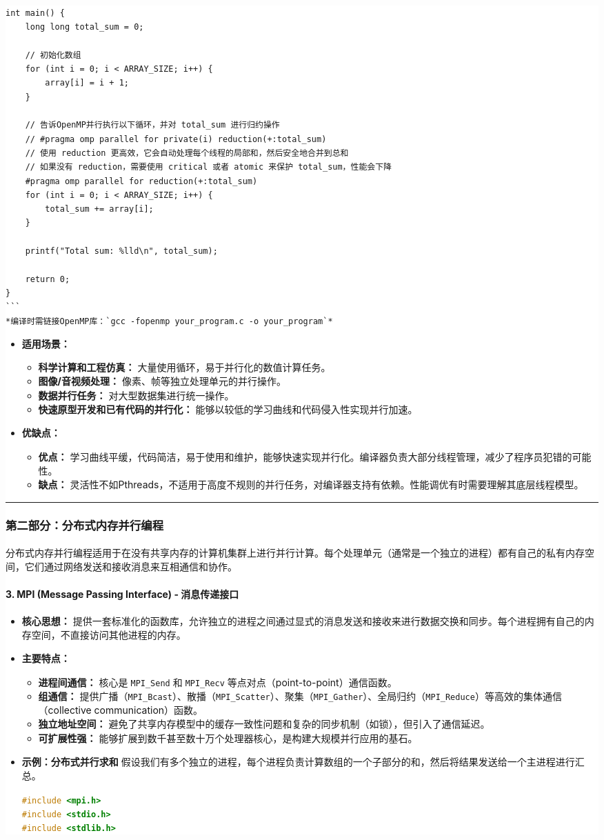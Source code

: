     int main() {
        long long total_sum = 0;

        // 初始化数组
        for (int i = 0; i < ARRAY_SIZE; i++) {
            array[i] = i + 1;
        }

        // 告诉OpenMP并行执行以下循环，并对 total_sum 进行归约操作
        // #pragma omp parallel for private(i) reduction(+:total_sum)
        // 使用 reduction 更高效，它会自动处理每个线程的局部和，然后安全地合并到总和
        // 如果没有 reduction，需要使用 critical 或者 atomic 来保护 total_sum，性能会下降
        #pragma omp parallel for reduction(+:total_sum)
        for (int i = 0; i < ARRAY_SIZE; i++) {
            total_sum += array[i];
        }

        printf("Total sum: %lld\n", total_sum);

        return 0;
    }
    ```
    *编译时需链接OpenMP库：`gcc -fopenmp your_program.c -o your_program`*

*   **适用场景：**
    *   **科学计算和工程仿真：** 大量使用循环，易于并行化的数值计算任务。
    *   **图像/音视频处理：** 像素、帧等独立处理单元的并行操作。
    *   **数据并行任务：** 对大型数据集进行统一操作。
    *   **快速原型开发和已有代码的并行化：** 能够以较低的学习曲线和代码侵入性实现并行加速。

*   **优缺点：**
    *   **优点：** 学习曲线平缓，代码简洁，易于使用和维护，能够快速实现并行化。编译器负责大部分线程管理，减少了程序员犯错的可能性。
    *   **缺点：** 灵活性不如Pthreads，不适用于高度不规则的并行任务，对编译器支持有依赖。性能调优有时需要理解其底层线程模型。

---

### 第二部分：分布式内存并行编程

分布式内存并行编程适用于在没有共享内存的计算机集群上进行并行计算。每个处理单元（通常是一个独立的进程）都有自己的私有内存空间，它们通过网络发送和接收消息来互相通信和协作。

#### 3. MPI (Message Passing Interface) - 消息传递接口

*   **核心思想：** 提供一套标准化的函数库，允许独立的进程之间通过显式的消息发送和接收来进行数据交换和同步。每个进程拥有自己的内存空间，不直接访问其他进程的内存。
*   **主要特点：**
    *   **进程间通信：** 核心是 `MPI_Send` 和 `MPI_Recv` 等点对点（point-to-point）通信函数。
    *   **组通信：** 提供广播（`MPI_Bcast`）、散播（`MPI_Scatter`）、聚集（`MPI_Gather`）、全局归约（`MPI_Reduce`）等高效的集体通信（collective communication）函数。
    *   **独立地址空间：** 避免了共享内存模型中的缓存一致性问题和复杂的同步机制（如锁），但引入了通信延迟。
    *   **可扩展性强：** 能够扩展到数千甚至数十万个处理器核心，是构建大规模并行应用的基石。

*   **示例：分布式并行求和**
    假设我们有多个独立的进程，每个进程负责计算数组的一个子部分的和，然后将结果发送给一个主进程进行汇总。

    ```c
    #include <mpi.h>
    #include <stdio.h>
    #include <stdlib.h>

